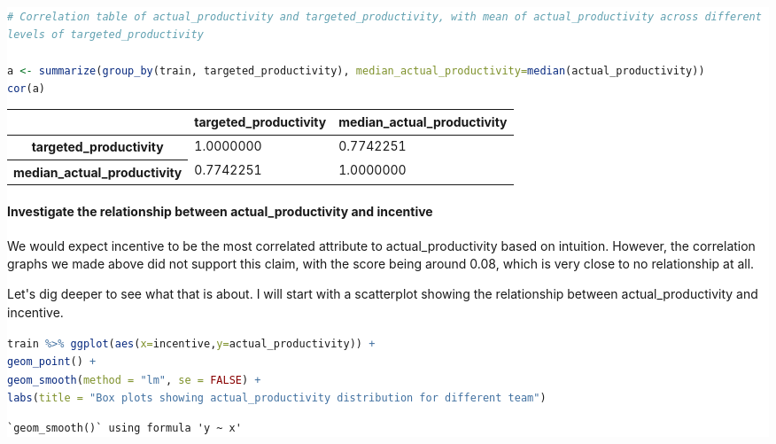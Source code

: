 
```R
# Correlation table of actual_productivity and targeted_productivity, with mean of actual_productivity across different levels of targeted_productivity

a <- summarize(group_by(train, targeted_productivity), median_actual_productivity=median(actual_productivity))
cor(a)
```


<table>
<thead><tr><th></th><th scope=col>targeted_productivity</th><th scope=col>median_actual_productivity</th></tr></thead>
<tbody>
	<tr><th scope=row>targeted_productivity</th><td>1.0000000</td><td>0.7742251</td></tr>
	<tr><th scope=row>median_actual_productivity</th><td>0.7742251</td><td>1.0000000</td></tr>
</tbody>
</table>



#### Investigate the relationship between actual_productivity and incentive

We would expect incentive to be the most correlated attribute to actual_productivity based on intuition. However, the correlation graphs we made above did not support this claim, with the score being around 0.08, which is very close to no relationship at all.

Let's dig deeper to see what that is about. I will start with a scatterplot showing the relationship between actual_productivity and incentive.


```R
train %>% ggplot(aes(x=incentive,y=actual_productivity)) +
geom_point() +
geom_smooth(method = "lm", se = FALSE) +
labs(title = "Box plots showing actual_productivity distribution for different team")
```

    `geom_smooth()` using formula 'y ~ x'
    
    

